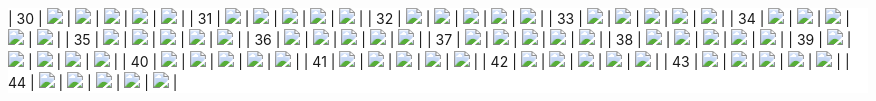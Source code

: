 | 30 | ![]({{site.baseurl}}/images/style-transfer-alyosha/original/IMG_5582.jpg) | ![]({{site.baseurl}}/images/style-transfer-alyosha/monet/IMG_5582.jpg) | ![]({{site.baseurl}}/images/style-transfer-alyosha/vangogh/IMG_5582.jpg) | ![]({{site.baseurl}}/images/style-transfer-alyosha/cezanne/IMG_5582.jpg) | ![]({{site.baseurl}}/images/style-transfer-alyosha/ukiyoe/IMG_5582.jpg) |
| 31 | ![]({{site.baseurl}}/images/style-transfer-alyosha/original/IMG_20170305_173917350_HDR.jpg) | ![]({{site.baseurl}}/images/style-transfer-alyosha/monet/IMG_20170305_173917350_HDR.jpg) | ![]({{site.baseurl}}/images/style-transfer-alyosha/vangogh/IMG_20170305_173917350_HDR.jpg) | ![]({{site.baseurl}}/images/style-transfer-alyosha/cezanne/IMG_20170305_173917350_HDR.jpg) | ![]({{site.baseurl}}/images/style-transfer-alyosha/ukiyoe/IMG_20170305_173917350_HDR.jpg) |
| 32 | ![]({{site.baseurl}}/images/style-transfer-alyosha/original/IMG_20160603_143355717_HDR.jpg) | ![]({{site.baseurl}}/images/style-transfer-alyosha/monet/IMG_20160603_143355717_HDR.jpg) | ![]({{site.baseurl}}/images/style-transfer-alyosha/vangogh/IMG_20160603_143355717_HDR.jpg) | ![]({{site.baseurl}}/images/style-transfer-alyosha/cezanne/IMG_20160603_143355717_HDR.jpg) | ![]({{site.baseurl}}/images/style-transfer-alyosha/ukiyoe/IMG_20160603_143355717_HDR.jpg) |
| 33 | ![]({{site.baseurl}}/images/style-transfer-alyosha/original/IMG_20160602_133333110_HDR.jpg) | ![]({{site.baseurl}}/images/style-transfer-alyosha/monet/IMG_20160602_133333110_HDR.jpg) | ![]({{site.baseurl}}/images/style-transfer-alyosha/vangogh/IMG_20160602_133333110_HDR.jpg) | ![]({{site.baseurl}}/images/style-transfer-alyosha/cezanne/IMG_20160602_133333110_HDR.jpg) | ![]({{site.baseurl}}/images/style-transfer-alyosha/ukiyoe/IMG_20160602_133333110_HDR.jpg) |
| 34 | ![]({{site.baseurl}}/images/style-transfer-alyosha/original/52.jpg) | ![]({{site.baseurl}}/images/style-transfer-alyosha/monet/52.jpg) | ![]({{site.baseurl}}/images/style-transfer-alyosha/vangogh/52.jpg) | ![]({{site.baseurl}}/images/style-transfer-alyosha/cezanne/52.jpg) | ![]({{site.baseurl}}/images/style-transfer-alyosha/ukiyoe/52.jpg) |
| 35 | ![]({{site.baseurl}}/images/style-transfer-alyosha/original/55.jpg) | ![]({{site.baseurl}}/images/style-transfer-alyosha/monet/55.jpg) | ![]({{site.baseurl}}/images/style-transfer-alyosha/vangogh/55.jpg) | ![]({{site.baseurl}}/images/style-transfer-alyosha/cezanne/55.jpg) | ![]({{site.baseurl}}/images/style-transfer-alyosha/ukiyoe/55.jpg) |
| 36 | ![]({{site.baseurl}}/images/style-transfer-alyosha/original/IMG_20160602_180829167_HDR.jpg) | ![]({{site.baseurl}}/images/style-transfer-alyosha/monet/IMG_20160602_180829167_HDR.jpg) | ![]({{site.baseurl}}/images/style-transfer-alyosha/vangogh/IMG_20160602_180829167_HDR.jpg) | ![]({{site.baseurl}}/images/style-transfer-alyosha/cezanne/IMG_20160602_180829167_HDR.jpg) | ![]({{site.baseurl}}/images/style-transfer-alyosha/ukiyoe/IMG_20160602_180829167_HDR.jpg) |
| 37 | ![]({{site.baseurl}}/images/style-transfer-alyosha/original/IMG_20140604_211246.jpg) | ![]({{site.baseurl}}/images/style-transfer-alyosha/monet/IMG_20140604_211246.jpg) | ![]({{site.baseurl}}/images/style-transfer-alyosha/vangogh/IMG_20140604_211246.jpg) | ![]({{site.baseurl}}/images/style-transfer-alyosha/cezanne/IMG_20140604_211246.jpg) | ![]({{site.baseurl}}/images/style-transfer-alyosha/ukiyoe/IMG_20140604_211246.jpg) |
| 38 | ![]({{site.baseurl}}/images/style-transfer-alyosha/original/73.jpg) | ![]({{site.baseurl}}/images/style-transfer-alyosha/monet/73.jpg) | ![]({{site.baseurl}}/images/style-transfer-alyosha/vangogh/73.jpg) | ![]({{site.baseurl}}/images/style-transfer-alyosha/cezanne/73.jpg) | ![]({{site.baseurl}}/images/style-transfer-alyosha/ukiyoe/73.jpg) |
| 39 | ![]({{site.baseurl}}/images/style-transfer-alyosha/original/IMG_4864.jpg) | ![]({{site.baseurl}}/images/style-transfer-alyosha/monet/IMG_4864.jpg) | ![]({{site.baseurl}}/images/style-transfer-alyosha/vangogh/IMG_4864.jpg) | ![]({{site.baseurl}}/images/style-transfer-alyosha/cezanne/IMG_4864.jpg) | ![]({{site.baseurl}}/images/style-transfer-alyosha/ukiyoe/IMG_4864.jpg) |
| 40 | ![]({{site.baseurl}}/images/style-transfer-alyosha/original/IMG_2436.jpg) | ![]({{site.baseurl}}/images/style-transfer-alyosha/monet/IMG_2436.jpg) | ![]({{site.baseurl}}/images/style-transfer-alyosha/vangogh/IMG_2436.jpg) | ![]({{site.baseurl}}/images/style-transfer-alyosha/cezanne/IMG_2436.jpg) | ![]({{site.baseurl}}/images/style-transfer-alyosha/ukiyoe/IMG_2436.jpg) |
| 41 | ![]({{site.baseurl}}/images/style-transfer-alyosha/original/67.jpg) | ![]({{site.baseurl}}/images/style-transfer-alyosha/monet/67.jpg) | ![]({{site.baseurl}}/images/style-transfer-alyosha/vangogh/67.jpg) | ![]({{site.baseurl}}/images/style-transfer-alyosha/cezanne/67.jpg) | ![]({{site.baseurl}}/images/style-transfer-alyosha/ukiyoe/67.jpg) |
| 42 | ![]({{site.baseurl}}/images/style-transfer-alyosha/original/24.jpg) | ![]({{site.baseurl}}/images/style-transfer-alyosha/monet/24.jpg) | ![]({{site.baseurl}}/images/style-transfer-alyosha/vangogh/24.jpg) | ![]({{site.baseurl}}/images/style-transfer-alyosha/cezanne/24.jpg) | ![]({{site.baseurl}}/images/style-transfer-alyosha/ukiyoe/24.jpg) |
| 43 | ![]({{site.baseurl}}/images/style-transfer-alyosha/original/IMG_5095.jpg) | ![]({{site.baseurl}}/images/style-transfer-alyosha/monet/IMG_5095.jpg) | ![]({{site.baseurl}}/images/style-transfer-alyosha/vangogh/IMG_5095.jpg) | ![]({{site.baseurl}}/images/style-transfer-alyosha/cezanne/IMG_5095.jpg) | ![]({{site.baseurl}}/images/style-transfer-alyosha/ukiyoe/IMG_5095.jpg) |
| 44 | ![]({{site.baseurl}}/images/style-transfer-alyosha/original/62.jpg) | ![]({{site.baseurl}}/images/style-transfer-alyosha/monet/62.jpg) | ![]({{site.baseurl}}/images/style-transfer-alyosha/vangogh/62.jpg) | ![]({{site.baseurl}}/images/style-transfer-alyosha/cezanne/62.jpg) | ![]({{site.baseurl}}/images/style-transfer-alyosha/ukiyoe/62.jpg) |